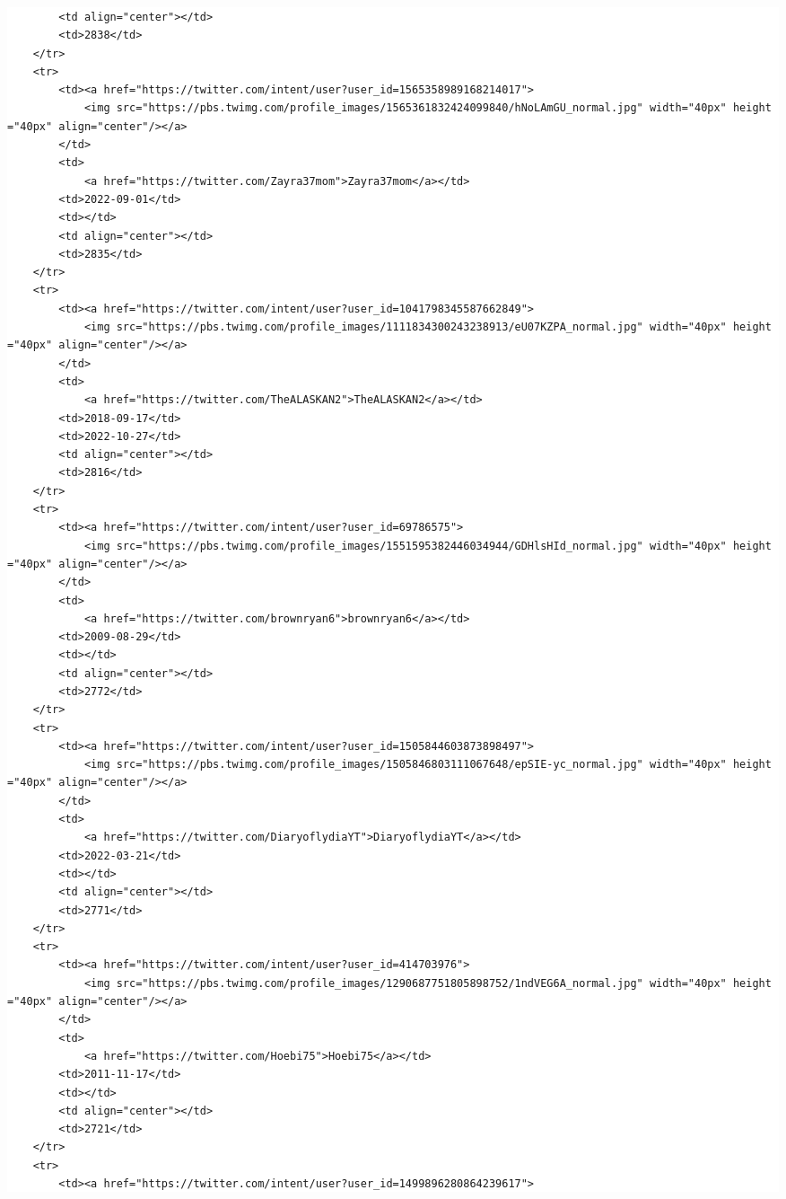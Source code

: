            <td align="center"></td>
            <td>2838</td>
        </tr>
        <tr>
            <td><a href="https://twitter.com/intent/user?user_id=1565358989168214017">
                <img src="https://pbs.twimg.com/profile_images/1565361832424099840/hNoLAmGU_normal.jpg" width="40px" height="40px" align="center"/></a>
            </td>
            <td>
                <a href="https://twitter.com/Zayra37mom">Zayra37mom</a></td>
            <td>2022-09-01</td>
            <td></td>
            <td align="center"></td>
            <td>2835</td>
        </tr>
        <tr>
            <td><a href="https://twitter.com/intent/user?user_id=1041798345587662849">
                <img src="https://pbs.twimg.com/profile_images/1111834300243238913/eU07KZPA_normal.jpg" width="40px" height="40px" align="center"/></a>
            </td>
            <td>
                <a href="https://twitter.com/TheALASKAN2">TheALASKAN2</a></td>
            <td>2018-09-17</td>
            <td>2022-10-27</td>
            <td align="center"></td>
            <td>2816</td>
        </tr>
        <tr>
            <td><a href="https://twitter.com/intent/user?user_id=69786575">
                <img src="https://pbs.twimg.com/profile_images/1551595382446034944/GDHlsHId_normal.jpg" width="40px" height="40px" align="center"/></a>
            </td>
            <td>
                <a href="https://twitter.com/brownryan6">brownryan6</a></td>
            <td>2009-08-29</td>
            <td></td>
            <td align="center"></td>
            <td>2772</td>
        </tr>
        <tr>
            <td><a href="https://twitter.com/intent/user?user_id=1505844603873898497">
                <img src="https://pbs.twimg.com/profile_images/1505846803111067648/epSIE-yc_normal.jpg" width="40px" height="40px" align="center"/></a>
            </td>
            <td>
                <a href="https://twitter.com/DiaryoflydiaYT">DiaryoflydiaYT</a></td>
            <td>2022-03-21</td>
            <td></td>
            <td align="center"></td>
            <td>2771</td>
        </tr>
        <tr>
            <td><a href="https://twitter.com/intent/user?user_id=414703976">
                <img src="https://pbs.twimg.com/profile_images/1290687751805898752/1ndVEG6A_normal.jpg" width="40px" height="40px" align="center"/></a>
            </td>
            <td>
                <a href="https://twitter.com/Hoebi75">Hoebi75</a></td>
            <td>2011-11-17</td>
            <td></td>
            <td align="center"></td>
            <td>2721</td>
        </tr>
        <tr>
            <td><a href="https://twitter.com/intent/user?user_id=1499896280864239617">